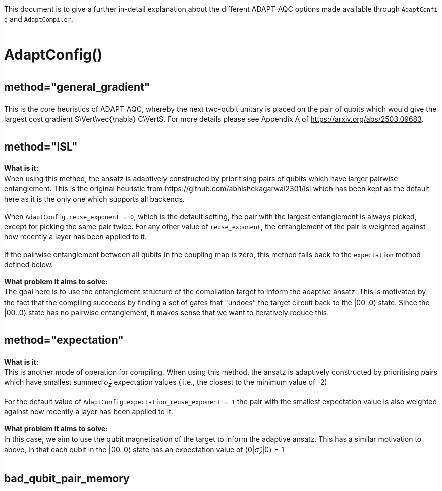 This document is to give a further in-detail explanation about the different ADAPT-AQC options made
available through `AdaptConfig` and `AdaptCompiler`.

# AdaptConfig()

## method="general_gradient"

This is the core heuristics of ADAPT-AQC, whereby the next two-qubit unitary is placed on the
pair of qubits which would give the largest cost gradient $\Vert\vec{\nabla} C\Vert$.
For more details please see Appendix A of https://arxiv.org/abs/2503.09683.

## method="ISL"

**What is it:** \
When using this method, the ansatz is adaptively constructed
by prioritising pairs of qubits which have larger pairwise entanglement. This is the original
heuristic from https://github.com/abhishekagarwal2301/isl which has been kept as the default here
as it is the only one which supports all backends.

When
`AdaptConfig.reuse_exponent = 0`, which is the default setting, the pair with the largest
entanglement is always picked, except for picking the same pair twice. For any other
value of `reuse_exponent`, the entanglement of the pair is weighted against how
recently a layer has been applied to it.

If the pairwise entanglement between all qubits in the coupling map is zero, this method falls
back to the `expectation` method defined below.

**What problem it aims to solve:** \
The goal here is to use the entanglement structure of the compilation target to inform the adaptive
ansatz. This is motivated by the fact that the compiling succeeds by finding a set of gates that
"undoes" the target circuit back to the $|00..0\rangle$ state. Since the $|00..0\rangle$ state has
no pairwise entanglement, it makes sense that we want to iteratively reduce this.

## method="expectation"

**What is it:** \
This is another mode of operation for compiling. When using this method, the ansatz is adaptively
constructed by prioritising pairs which have smallest summed $\hat{\sigma}_z$ expectation values (
i.e., the closest to the minimum value of -2)

For the default value of `AdaptConfig.expectation_reuse_exponent = 1` the pair with the smallest
expectation value is also weighted against how recently a layer has been applied to it.

**What problem it aims to solve:** \
In this case, we aim to use the qubit magnetisation of the target to inform the adaptive ansatz.
This has a similar motivation to above, in that each qubit in the $|00..0\rangle$ state has
an expectation value of $\langle0|\hat{\sigma}_z|0\rangle = 1$

## bad_qubit_pair_memory
